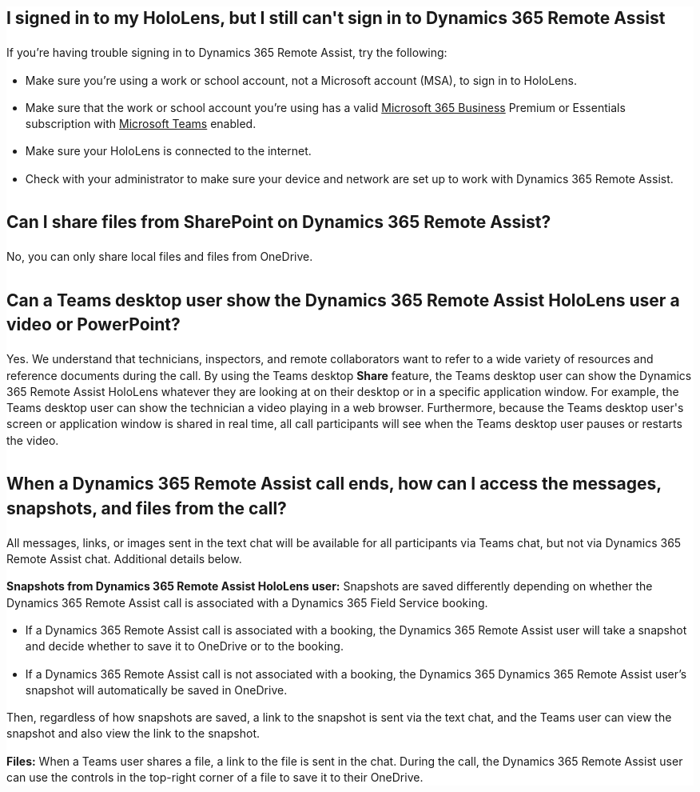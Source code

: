 ## I signed in to my HoloLens, but I still can't sign in to Dynamics 365 Remote Assist

If you’re having trouble signing in to Dynamics 365 Remote Assist, try the following:

- Make sure you’re using a work or school account, not a Microsoft account (MSA), to sign in to HoloLens.

- Make sure that the work or school account you’re using has a valid [Microsoft 365 Business](https://products.office.com/business/office) Premium or Essentials subscription with [Microsoft Teams](https://products.office.com/microsoft-teams/group-chat-software) enabled.

- Make sure your HoloLens is connected to the internet.

- Check with your administrator to make sure your device and network are set up to work with Dynamics 365 Remote Assist.

## Can I share files from SharePoint on Dynamics 365 Remote Assist?

No, you can only share local files and files from OneDrive.

## Can a Teams desktop user show the Dynamics 365 Remote Assist HoloLens user a video or PowerPoint?

Yes. We understand that technicians, inspectors, and remote collaborators want to refer to a wide variety of resources and reference documents during the call. By using the Teams desktop **Share** feature, the Teams desktop user can show the Dynamics 365 Remote Assist HoloLens whatever they are looking at on their desktop or in a specific application window. For example, the Teams desktop user can show the technician a video playing in a web browser. Furthermore, because the Teams desktop user's screen or application window is shared in real time, all call participants will see when the Teams desktop user pauses or restarts the video. 

## When a Dynamics 365 Remote Assist call ends, how can I access the messages, snapshots, and files from the call?

All messages, links, or images sent in the text chat will be available for all participants via Teams chat, but not via Dynamics 365 Remote Assist chat. Additional details below.

**Snapshots from Dynamics 365 Remote Assist HoloLens user:** Snapshots are saved differently depending on whether the Dynamics 365 Remote Assist call is associated with a Dynamics 365 Field Service booking.

- If a Dynamics 365 Remote Assist call is associated with a booking, the Dynamics 365 Remote Assist user will take a snapshot and decide whether to save it to OneDrive or to the booking.

- If a Dynamics 365 Remote Assist call is not associated with a booking, the Dynamics 365 Dynamics 365 Remote Assist user’s snapshot will automatically be saved in OneDrive.  

Then, regardless of how snapshots are saved, a link to the snapshot is sent via the text chat, and the Teams user can view the snapshot and also view the link to the snapshot. 

**Files:** When a Teams user shares a file, a link to the file is sent in the chat. During the call, the Dynamics 365 Remote Assist user can use the controls in the top-right corner of a file to save it to their OneDrive.  
